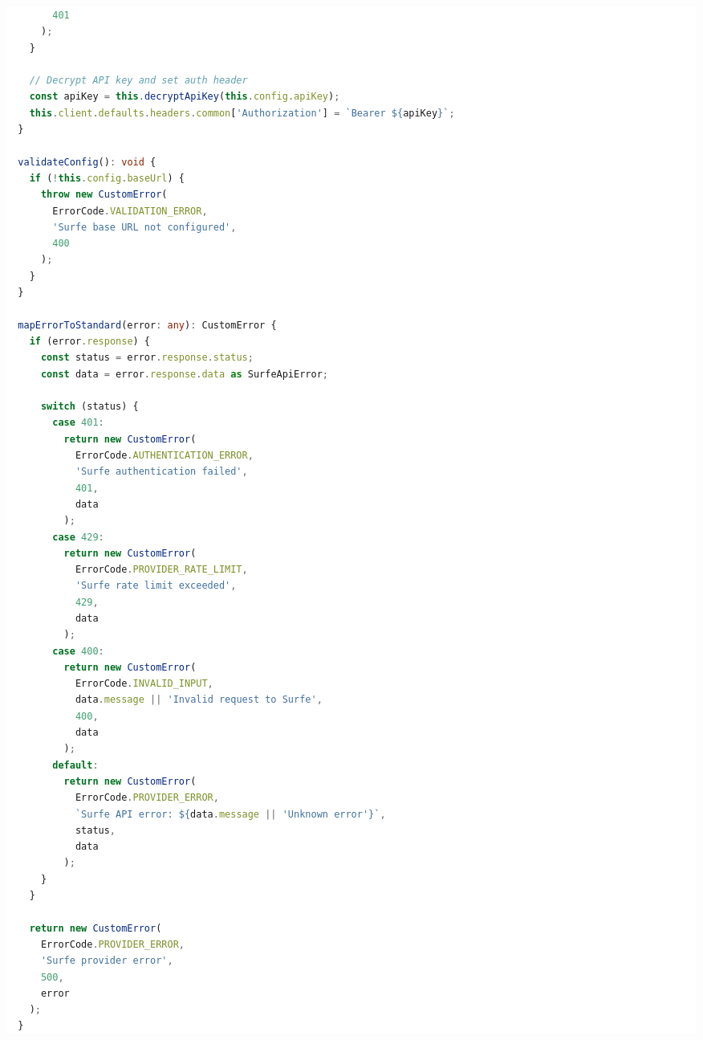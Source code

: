 ```typescript
        401
      );
    }

    // Decrypt API key and set auth header
    const apiKey = this.decryptApiKey(this.config.apiKey);
    this.client.defaults.headers.common['Authorization'] = `Bearer ${apiKey}`;
  }

  validateConfig(): void {
    if (!this.config.baseUrl) {
      throw new CustomError(
        ErrorCode.VALIDATION_ERROR,
        'Surfe base URL not configured',
        400
      );
    }
  }

  mapErrorToStandard(error: any): CustomError {
    if (error.response) {
      const status = error.response.status;
      const data = error.response.data as SurfeApiError;

      switch (status) {
        case 401:
          return new CustomError(
            ErrorCode.AUTHENTICATION_ERROR,
            'Surfe authentication failed',
            401,
            data
          );
        case 429:
          return new CustomError(
            ErrorCode.PROVIDER_RATE_LIMIT,
            'Surfe rate limit exceeded',
            429,
            data
          );
        case 400:
          return new CustomError(
            ErrorCode.INVALID_INPUT,
            data.message || 'Invalid request to Surfe',
            400,
            data
          );
        default:
          return new CustomError(
            ErrorCode.PROVIDER_ERROR,
            `Surfe API error: ${data.message || 'Unknown error'}`,
            status,
            data
          );
      }
    }

    return new CustomError(
      ErrorCode.PROVIDER_ERROR,
      'Surfe provider error',
      500,
      error
    );
  }
```